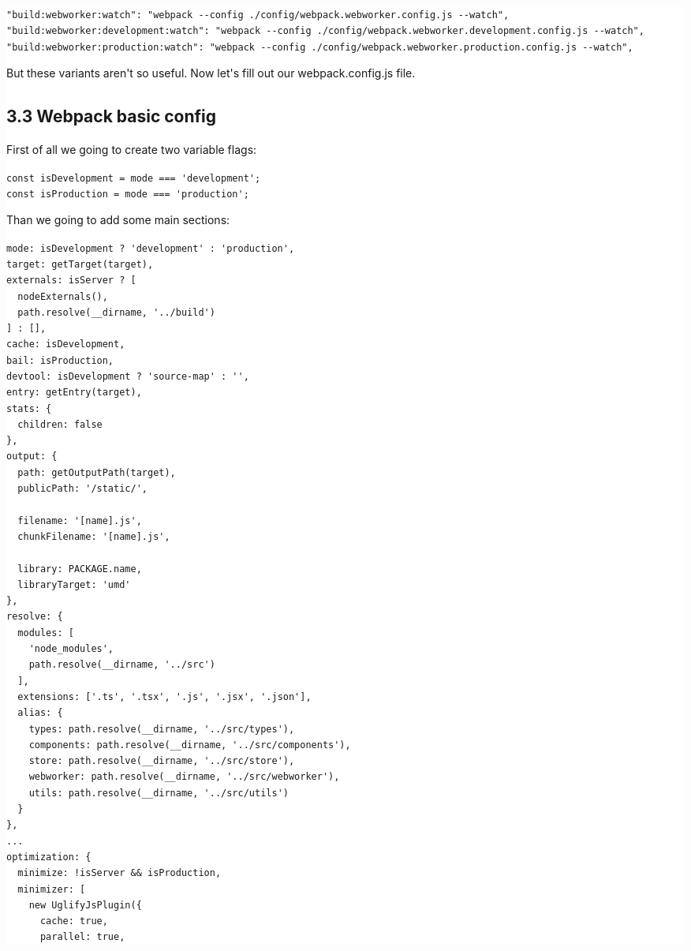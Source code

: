 ```
"build:webworker:watch": "webpack --config ./config/webpack.webworker.config.js --watch",
"build:webworker:development:watch": "webpack --config ./config/webpack.webworker.development.config.js --watch",
"build:webworker:production:watch": "webpack --config ./config/webpack.webworker.production.config.js --watch",
```

But these variants aren't so useful. Now let's fill out our webpack.config.js file.

## 3.3 Webpack basic config

First of all we going to create two variable flags:

```
const isDevelopment = mode === 'development';
const isProduction = mode === 'production';
```

Than we going to add some main sections:

```
mode: isDevelopment ? 'development' : 'production',
target: getTarget(target),
externals: isServer ? [
  nodeExternals(),
  path.resolve(__dirname, '../build')
] : [],
cache: isDevelopment,
bail: isProduction,
devtool: isDevelopment ? 'source-map' : '',
entry: getEntry(target),
stats: {
  children: false
},
output: {
  path: getOutputPath(target),
  publicPath: '/static/',

  filename: '[name].js',
  chunkFilename: '[name].js',

  library: PACKAGE.name,
  libraryTarget: 'umd'
},
resolve: {
  modules: [
    'node_modules',
    path.resolve(__dirname, '../src')
  ],
  extensions: ['.ts', '.tsx', '.js', '.jsx', '.json'],
  alias: {
    types: path.resolve(__dirname, '../src/types'),
    components: path.resolve(__dirname, '../src/components'),
    store: path.resolve(__dirname, '../src/store'),
    webworker: path.resolve(__dirname, '../src/webworker'),
    utils: path.resolve(__dirname, '../src/utils')
  }
},
...
optimization: {
  minimize: !isServer && isProduction,
  minimizer: [
    new UglifyJsPlugin({
      cache: true,
      parallel: true,
```